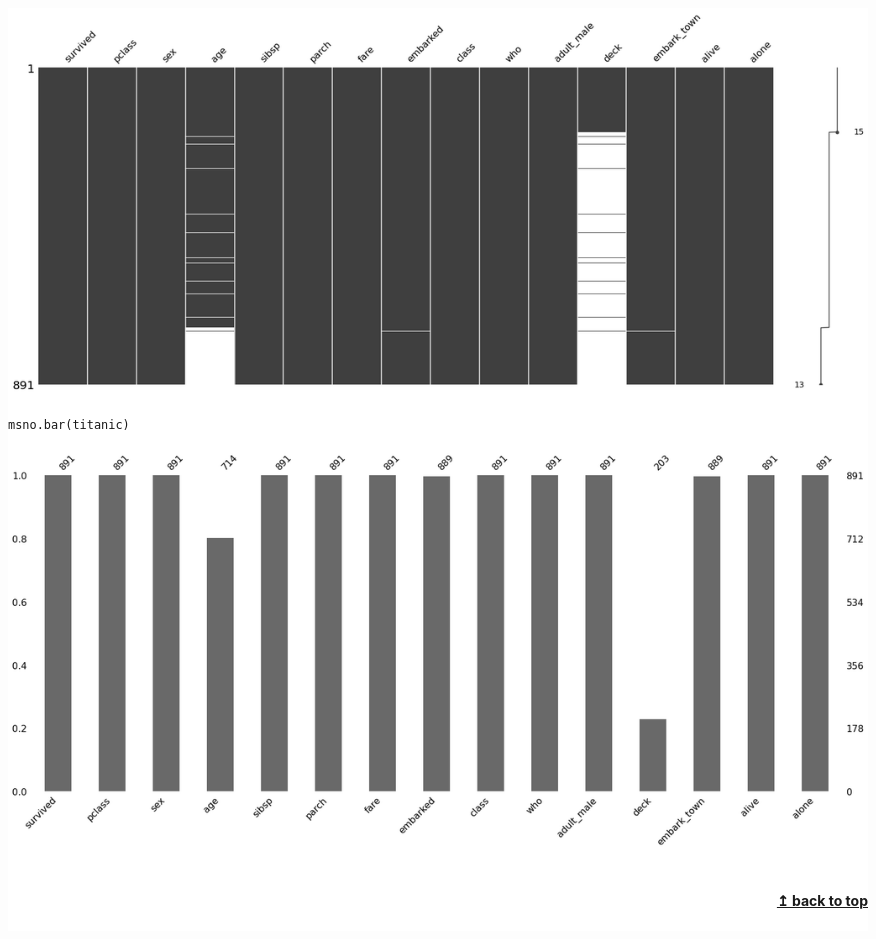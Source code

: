 ![img](../../../assets/img/s-stage/viz_05_23.PNG)

```python
msno.bar(titanic)
```

![img](../../../assets/img/s-stage/viz_05_24.PNG)

<br/>
<div align="right">
    <b><a href="#5강-다양한-시각화-방법론">↥ back to top</a></b>
</div>
<br/>
